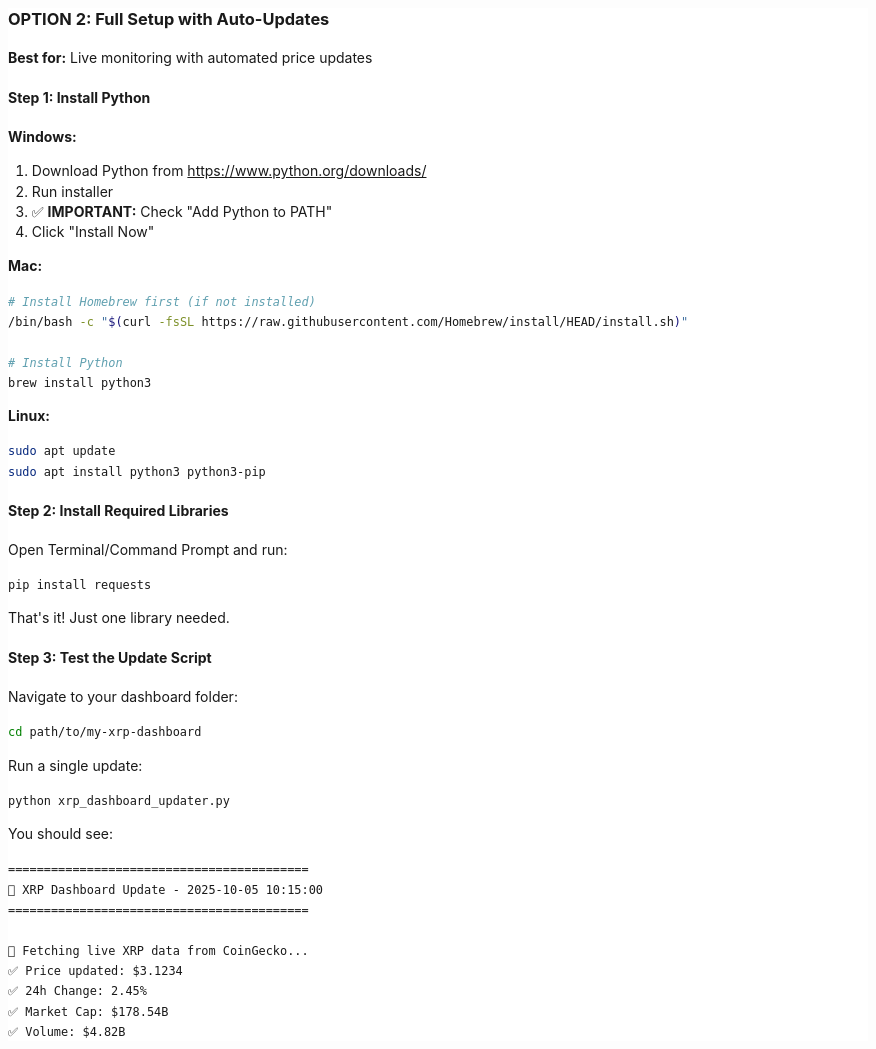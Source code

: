 ### OPTION 2: Full Setup with Auto-Updates

**Best for:** Live monitoring with automated price updates

#### Step 1: Install Python

**Windows:**
1. Download Python from https://www.python.org/downloads/
2. Run installer
3. ✅ **IMPORTANT:** Check "Add Python to PATH"
4. Click "Install Now"

**Mac:**
```bash
# Install Homebrew first (if not installed)
/bin/bash -c "$(curl -fsSL https://raw.githubusercontent.com/Homebrew/install/HEAD/install.sh)"

# Install Python
brew install python3
```

**Linux:**
```bash
sudo apt update
sudo apt install python3 python3-pip
```

#### Step 2: Install Required Libraries

Open Terminal/Command Prompt and run:

```bash
pip install requests
```

That's it! Just one library needed.

#### Step 3: Test the Update Script

Navigate to your dashboard folder:

```bash
cd path/to/my-xrp-dashboard
```

Run a single update:

```bash
python xrp_dashboard_updater.py
```

You should see:
```
==========================================
🔄 XRP Dashboard Update - 2025-10-05 10:15:00
==========================================

📡 Fetching live XRP data from CoinGecko...
✅ Price updated: $3.1234
✅ 24h Change: 2.45%
✅ Market Cap: $178.54B
✅ Volume: $4.82B
```
